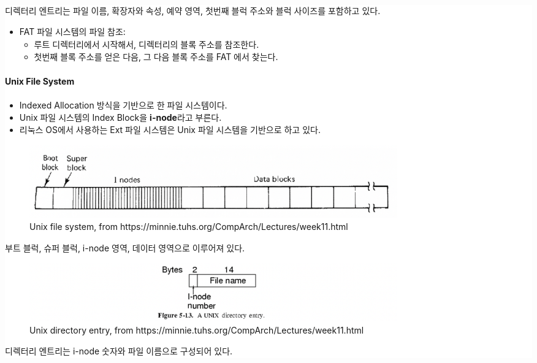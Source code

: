 디렉터리 엔트리는 파일 이름, 확장자와 속성, 예약 영역, 첫번째 블럭 주소와 블럭 사이즈를 포함하고 있다. 

- FAT 파일 시스템의 파일 참조:
    - 루트 디렉터리에서 시작해서, 디렉터리의 블록 주소를 참조한다.
    - 첫번째 블록 주소를 얻은 다음, 그 다음 블록 주소를 FAT 에서 찾는다.

#### Unix File System
- Indexed Allocation 방식을 기반으로 한 파일 시스템이다.
- Unix 파일 시스템의 Index Block을 **i-node**라고 부른다.
- 리눅스 OS에서 사용하는 Ext 파일 시스템은 Unix 파일 시스템을 기반으로 하고 있다.

<figure style="width: 600px" class="align-center">
    <a href="/imgs/post-imgs/cs-unix_partition.png"><img src="/imgs/post-imgs/cs-unix_partition.png"></a>
    <figcaption>Unix file system, from https://minnie.tuhs.org/CompArch/Lectures/week11.html</figcaption>
</figure>

부트 블럭, 슈퍼 블럭, i-node 영역, 데이터 영역으로 이루어져 있다.

<figure style="width: 600px" class="align-center">
    <a href="/imgs/post-imgs/cs-unix_dir_entry.png"><img src="/imgs/post-imgs/cs-unix_dir_entry.png"></a>
    <figcaption>Unix directory entry, from https://minnie.tuhs.org/CompArch/Lectures/week11.html</figcaption>
</figure>

디렉터리 엔트리는 i-node 숫자와 파일 이름으로 구성되어 있다.

<figure style="width: 400px" class="align-center">